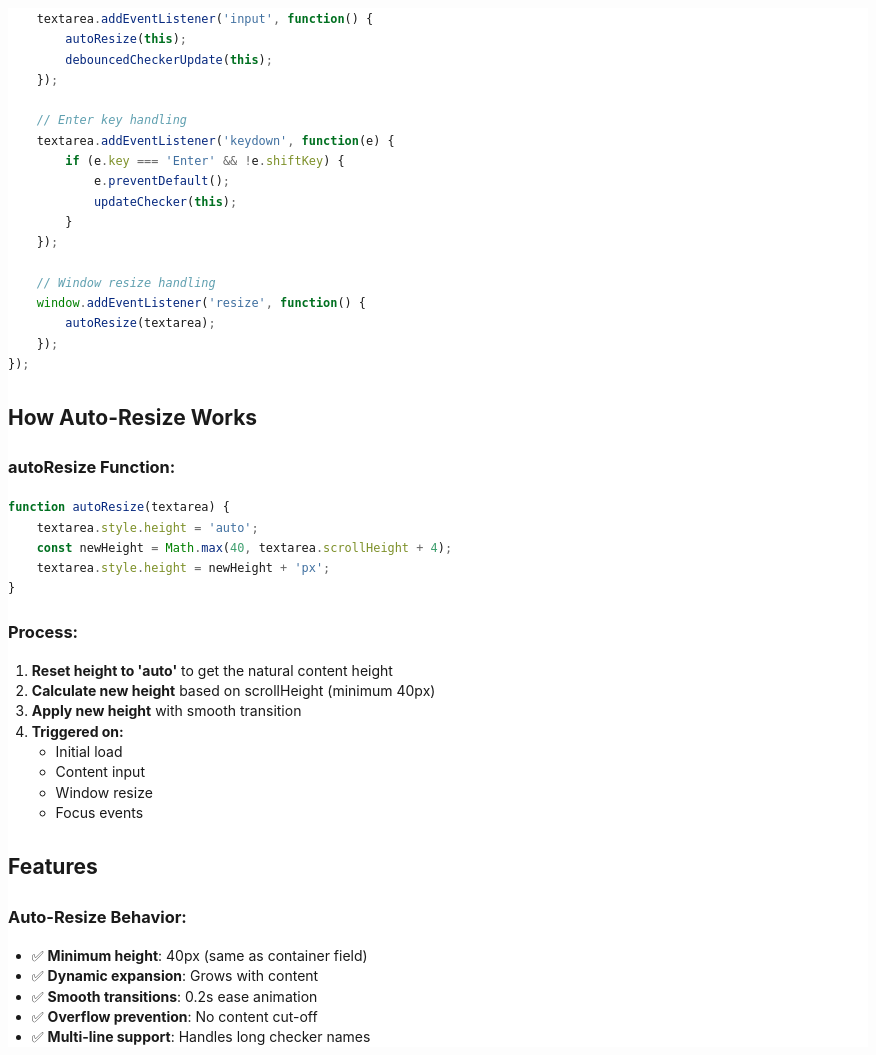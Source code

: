 ```javascript
    textarea.addEventListener('input', function() {
        autoResize(this);
        debouncedCheckerUpdate(this);
    });
    
    // Enter key handling
    textarea.addEventListener('keydown', function(e) {
        if (e.key === 'Enter' && !e.shiftKey) {
            e.preventDefault();
            updateChecker(this);
        }
    });
    
    // Window resize handling
    window.addEventListener('resize', function() {
        autoResize(textarea);
    });
});
```

## How Auto-Resize Works

### autoResize Function:
```javascript
function autoResize(textarea) {
    textarea.style.height = 'auto';
    const newHeight = Math.max(40, textarea.scrollHeight + 4);
    textarea.style.height = newHeight + 'px';
}
```

### Process:
1. **Reset height to 'auto'** to get the natural content height
2. **Calculate new height** based on scrollHeight (minimum 40px)
3. **Apply new height** with smooth transition
4. **Triggered on:**
   - Initial load
   - Content input
   - Window resize
   - Focus events

## Features

### Auto-Resize Behavior:
- ✅ **Minimum height**: 40px (same as container field)
- ✅ **Dynamic expansion**: Grows with content
- ✅ **Smooth transitions**: 0.2s ease animation
- ✅ **Overflow prevention**: No content cut-off
- ✅ **Multi-line support**: Handles long checker names
